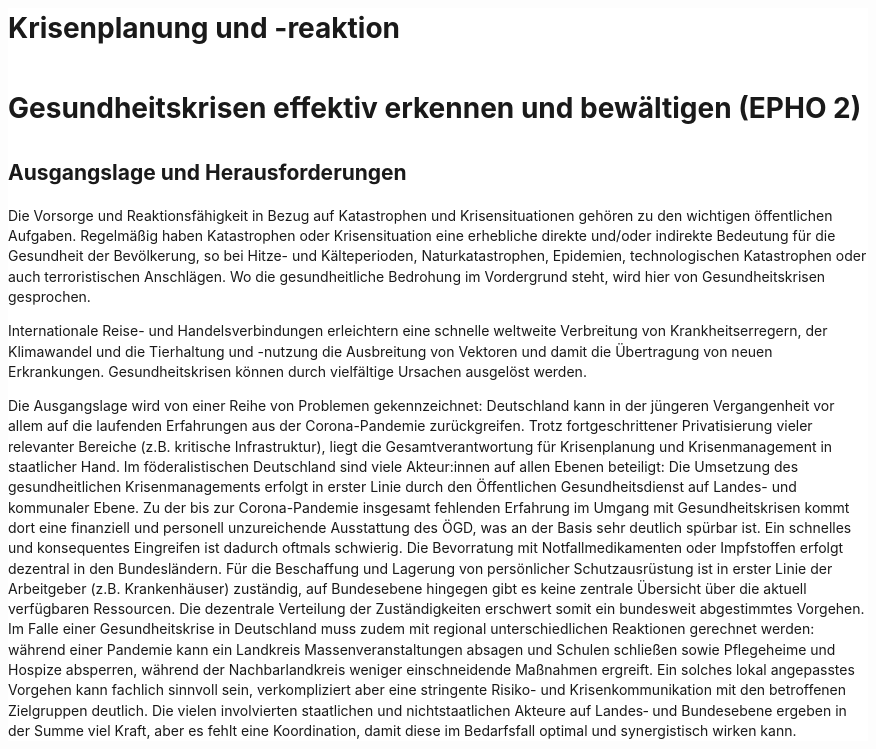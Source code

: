 # Krisenplanung und -reaktion

Gesundheitskrisen effektiv erkennen und bewältigen (EPHO 2)
===========================================================

Ausgangslage und Herausforderungen 
-----------------------------------

Die Vorsorge und Reaktionsfähigkeit in Bezug auf Katastrophen und
Krisensituationen gehören zu den wichtigen öffentlichen Aufgaben.
Regelmäßig haben Katastrophen oder Krisensituation eine erhebliche
direkte und/oder indirekte Bedeutung für die Gesundheit der Bevölkerung,
so bei Hitze- und Kälteperioden, Naturkatastrophen, Epidemien,
technologischen Katastrophen oder auch terroristischen Anschlägen. Wo
die gesundheitliche Bedrohung im Vordergrund steht, wird hier von
Gesundheitskrisen gesprochen. 

Internationale Reise- und Handelsverbindungen erleichtern eine schnelle
weltweite Verbreitung von Krankheitserregern, der Klimawandel und die
Tierhaltung und -nutzung die Ausbreitung von Vektoren und damit die
Übertragung von neuen Erkrankungen. Gesundheitskrisen können durch
vielfältige Ursachen ausgelöst werden. 

Die Ausgangslage wird von einer Reihe von Problemen gekennzeichnet:
Deutschland kann in der jüngeren Vergangenheit vor allem auf die
laufenden Erfahrungen aus der Corona-Pandemie zurückgreifen. Trotz
fortgeschrittener Privatisierung vieler relevanter Bereiche (z.B.
kritische Infrastruktur), liegt die Gesamtverantwortung für
Krisenplanung und Krisenmanagement in staatlicher Hand. Im
föderalistischen Deutschland sind viele Akteur:innen auf allen Ebenen
beteiligt: Die Umsetzung des gesundheitlichen Krisenmanagements erfolgt
in erster Linie durch den Öffentlichen Gesundheitsdienst auf Landes- und
kommunaler Ebene. Zu der bis zur Corona-Pandemie insgesamt fehlenden
Erfahrung im Umgang mit Gesundheitskrisen kommt dort eine finanziell und
personell unzureichende Ausstattung des ÖGD, was an der Basis sehr
deutlich spürbar ist. Ein schnelles und konsequentes Eingreifen ist
dadurch oftmals schwierig. Die Bevorratung mit Notfallmedikamenten oder
Impfstoffen erfolgt dezentral in den Bundesländern. Für die Beschaffung
und Lagerung von persönlicher Schutzausrüstung ist in erster Linie der
Arbeitgeber (z.B. Krankenhäuser) zuständig, auf Bundesebene hingegen
gibt es keine zentrale Übersicht über die aktuell verfügbaren
Ressourcen. Die dezentrale Verteilung der Zuständigkeiten erschwert
somit ein bundesweit abgestimmtes Vorgehen. Im Falle einer
Gesundheitskrise in Deutschland muss zudem mit regional
unterschiedlichen Reaktionen gerechnet werden: während einer Pandemie
kann ein Landkreis Massenveranstaltungen absagen und Schulen schließen
sowie Pflegeheime und Hospize absperren, während der Nachbarlandkreis
weniger einschneidende Maßnahmen ergreift. Ein solches lokal angepasstes
Vorgehen kann fachlich sinnvoll sein, verkompliziert aber eine
stringente Risiko- und Krisenkommunikation mit den betroffenen
Zielgruppen deutlich. Die vielen involvierten staatlichen und
nichtstaatlichen Akteure auf Landes‐ und Bundesebene ergeben in der
Summe viel Kraft, aber es fehlt eine Koordination, damit diese im
Bedarfsfall optimal und synergistisch wirken kann.
